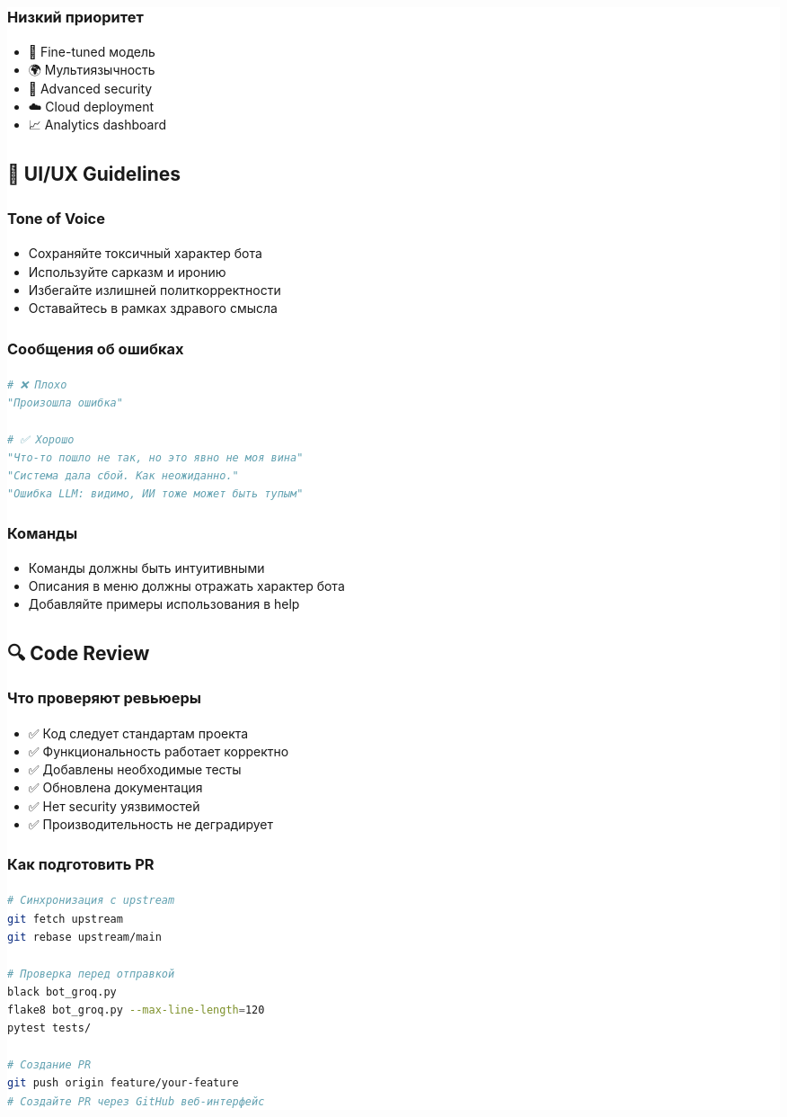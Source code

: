### Низкий приоритет
- 🎯 Fine-tuned модель
- 🌍 Мультиязычность
- 🔐 Advanced security
- ☁️ Cloud deployment
- 📈 Analytics dashboard

## 🎨 UI/UX Guidelines

### Tone of Voice
- Сохраняйте токсичный характер бота
- Используйте сарказм и иронию
- Избегайте излишней политкорректности
- Оставайтесь в рамках здравого смысла

### Сообщения об ошибках
```python
# ❌ Плохо
"Произошла ошибка"

# ✅ Хорошо  
"Что-то пошло не так, но это явно не моя вина"
"Система дала сбой. Как неожиданно."
"Ошибка LLM: видимо, ИИ тоже может быть тупым"
```

### Команды
- Команды должны быть интуитивными
- Описания в меню должны отражать характер бота
- Добавляйте примеры использования в help

## 🔍 Code Review

### Что проверяют ревьюеры
- ✅ Код следует стандартам проекта
- ✅ Функциональность работает корректно
- ✅ Добавлены необходимые тесты
- ✅ Обновлена документация
- ✅ Нет security уязвимостей
- ✅ Производительность не деградирует

### Как подготовить PR
```bash
# Синхронизация с upstream
git fetch upstream
git rebase upstream/main

# Проверка перед отправкой
black bot_groq.py
flake8 bot_groq.py --max-line-length=120
pytest tests/

# Создание PR
git push origin feature/your-feature
# Создайте PR через GitHub веб-интерфейс
```
